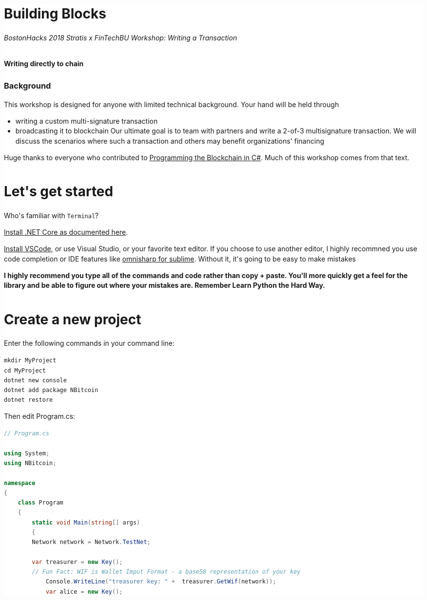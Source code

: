# Building Blocks
###### BostonHacks 2018 Stratis x FinTechBU Workshop: Writing a Transaction
#### Writing directly to chain


### Background
This workshop is designed for anyone with limited technical background. Your hand will be held through
* writing a custom multi-signature transaction
* broadcasting it to blockchain
Our ultimate goal is to team with partners and write a 2-of-3 multisignature transaction. We will discuss the scenarios where such a transaction and others may benefit organizations' financing

Huge thanks to everyone who contributed to [Programming the Blockchain in C#](https://github.com/ProgrammingBlockchain/ProgrammingBlockchain). Much of this workshop comes from that text.

# Let's get started

Who's familiar with `Terminal`? 

[Install .NET Core as documented here](https://www.microsoft.com/net/core#windowsvs2017).

[Install VSCode](https://code.visualstudio.com/download), or use Visual Studio, or your favorite text editor.
If you choose to use another editor, I highly recommned you use code completion or IDE features like [omnisharp for sublime](https://github.com/OmniSharp/omnisharp-sublime). Without it, it's going to be easy to make mistakes

**I highly recommend you type all of the commands and code rather than copy + paste. You'll more quickly get a feel for the library and be able to figure out where your mistakes are. Remember Learn Python the Hard Way.**

# Create a new project

Enter the following commands in your command line:
```console
mkdir MyProject
cd MyProject
dotnet new console
dotnet add package NBitcoin
dotnet restore
```

Then edit Program.cs:
```cs
// Program.cs

using System;
using NBitcoin;

namespace
{
    class Program
    {
        static void Main(string[] args)
        {
	    Network network = Network.TestNet;

	    var treasurer = new Key();
		// Fun Fact: WIF is Wallet Imput Format - a base58 representation of your key
            Console.WriteLine("treasurer key: " +  treasurer.GetWif(network));
            var alice = new Key();
```
